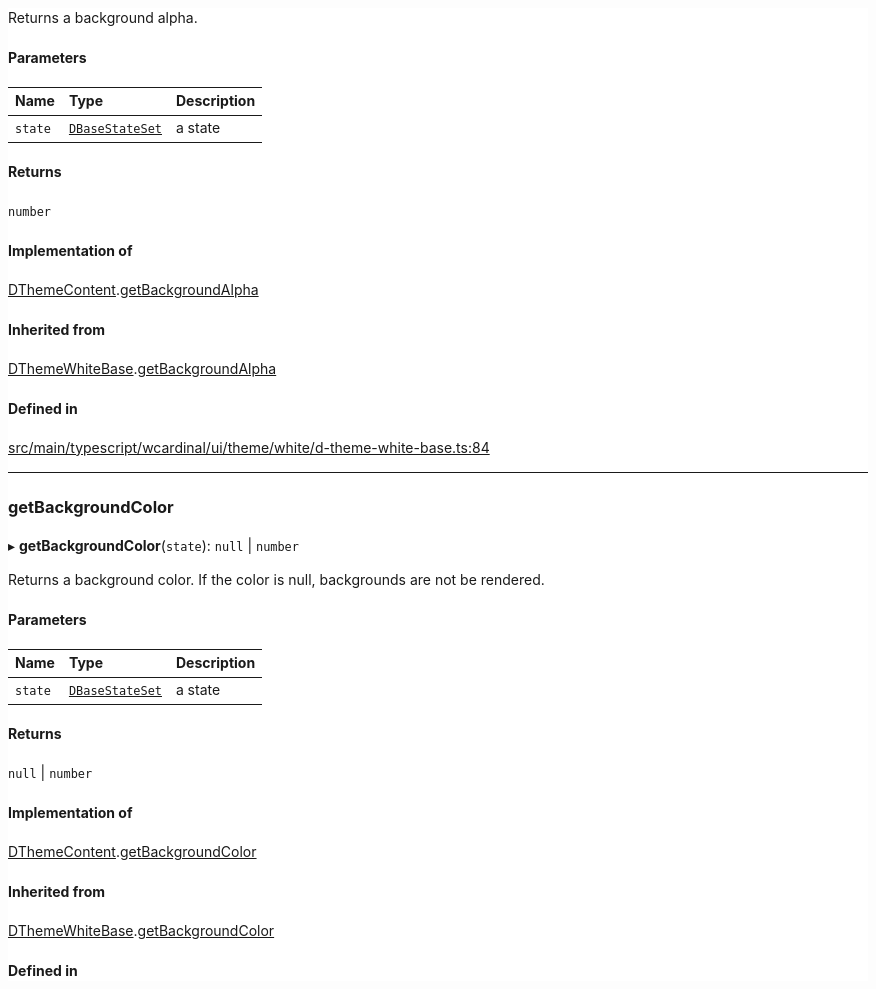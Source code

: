 Returns a background alpha.

#### Parameters

| Name | Type | Description |
| :------ | :------ | :------ |
| `state` | [`DBaseStateSet`](../interfaces/DBaseStateSet.md) | a state |

#### Returns

`number`

#### Implementation of

[DThemeContent](../interfaces/DThemeContent.md).[getBackgroundAlpha](../interfaces/DThemeContent.md#getbackgroundalpha)

#### Inherited from

[DThemeWhiteBase](DThemeWhiteBase.md).[getBackgroundAlpha](DThemeWhiteBase.md#getbackgroundalpha)

#### Defined in

[src/main/typescript/wcardinal/ui/theme/white/d-theme-white-base.ts:84](https://github.com/winter-cardinal/winter-cardinal-ui/blob/v0.414.0/src/main/typescript/wcardinal/ui/theme/white/d-theme-white-base.ts#L84)

___

### getBackgroundColor

▸ **getBackgroundColor**(`state`): ``null`` \| `number`

Returns a background color.
If the color is null, backgrounds are not be rendered.

#### Parameters

| Name | Type | Description |
| :------ | :------ | :------ |
| `state` | [`DBaseStateSet`](../interfaces/DBaseStateSet.md) | a state |

#### Returns

``null`` \| `number`

#### Implementation of

[DThemeContent](../interfaces/DThemeContent.md).[getBackgroundColor](../interfaces/DThemeContent.md#getbackgroundcolor)

#### Inherited from

[DThemeWhiteBase](DThemeWhiteBase.md).[getBackgroundColor](DThemeWhiteBase.md#getbackgroundcolor)

#### Defined in
